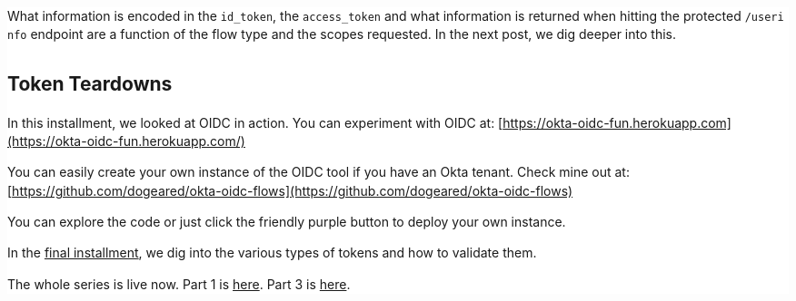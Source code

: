 What information is encoded in the `id_token`, the `access_token` and what information is returned when hitting the protected `/userinfo` endpoint are a function of the flow type and the scopes requested. In the next post, we dig deeper into this.

## Token Teardowns

In this installment, we looked at OIDC in action. You can experiment with OIDC at: [https://okta-oidc-fun.herokuapp.com](https://okta-oidc-fun.herokuapp.com/)

You can easily create your own instance of the OIDC tool if you have an Okta tenant. Check mine out at: [https://github.com/dogeared/okta-oidc-flows](https://github.com/dogeared/okta-oidc-flows)

You can explore the code or just click the friendly purple button to deploy your own instance.

In the [final installment](/blog/2017/08/01/oidc-primer-part-3), we dig into the various types of tokens and how to validate them.

The whole series is live now. Part 1 is [here](/blog/2017/07/25/oidc-primer-part-1). Part 3 is [here](/blog/2017/08/01/oidc-primer-part-3).